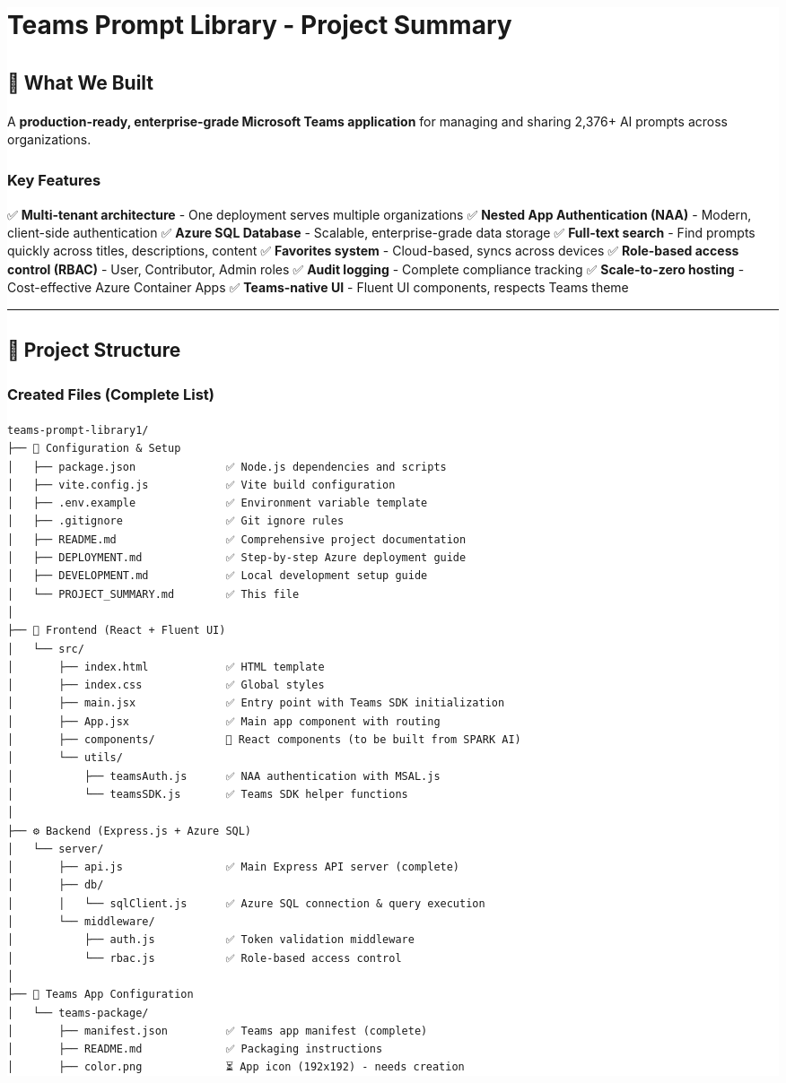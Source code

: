 # Teams Prompt Library - Project Summary

## 🎯 What We Built

A **production-ready, enterprise-grade Microsoft Teams application** for managing and sharing 2,376+ AI prompts across organizations.

### Key Features

✅ **Multi-tenant architecture** - One deployment serves multiple organizations
✅ **Nested App Authentication (NAA)** - Modern, client-side authentication
✅ **Azure SQL Database** - Scalable, enterprise-grade data storage
✅ **Full-text search** - Find prompts quickly across titles, descriptions, content
✅ **Favorites system** - Cloud-based, syncs across devices
✅ **Role-based access control (RBAC)** - User, Contributor, Admin roles
✅ **Audit logging** - Complete compliance tracking
✅ **Scale-to-zero hosting** - Cost-effective Azure Container Apps
✅ **Teams-native UI** - Fluent UI components, respects Teams theme

---

## 📁 Project Structure

### Created Files (Complete List)

```
teams-prompt-library1/
├── 📄 Configuration & Setup
│   ├── package.json              ✅ Node.js dependencies and scripts
│   ├── vite.config.js            ✅ Vite build configuration
│   ├── .env.example              ✅ Environment variable template
│   ├── .gitignore                ✅ Git ignore rules
│   ├── README.md                 ✅ Comprehensive project documentation
│   ├── DEPLOYMENT.md             ✅ Step-by-step Azure deployment guide
│   ├── DEVELOPMENT.md            ✅ Local development setup guide
│   └── PROJECT_SUMMARY.md        ✅ This file
│
├── 🎨 Frontend (React + Fluent UI)
│   └── src/
│       ├── index.html            ✅ HTML template
│       ├── index.css             ✅ Global styles
│       ├── main.jsx              ✅ Entry point with Teams SDK initialization
│       ├── App.jsx               ✅ Main app component with routing
│       ├── components/           📁 React components (to be built from SPARK AI)
│       └── utils/
│           ├── teamsAuth.js      ✅ NAA authentication with MSAL.js
│           └── teamsSDK.js       ✅ Teams SDK helper functions
│
├── ⚙️ Backend (Express.js + Azure SQL)
│   └── server/
│       ├── api.js                ✅ Main Express API server (complete)
│       ├── db/
│       │   └── sqlClient.js      ✅ Azure SQL connection & query execution
│       └── middleware/
│           ├── auth.js           ✅ Token validation middleware
│           └── rbac.js           ✅ Role-based access control
│
├── 📱 Teams App Configuration
│   └── teams-package/
│       ├── manifest.json         ✅ Teams app manifest (complete)
│       ├── README.md             ✅ Packaging instructions
│       ├── color.png             ⏳ App icon (192x192) - needs creation
```